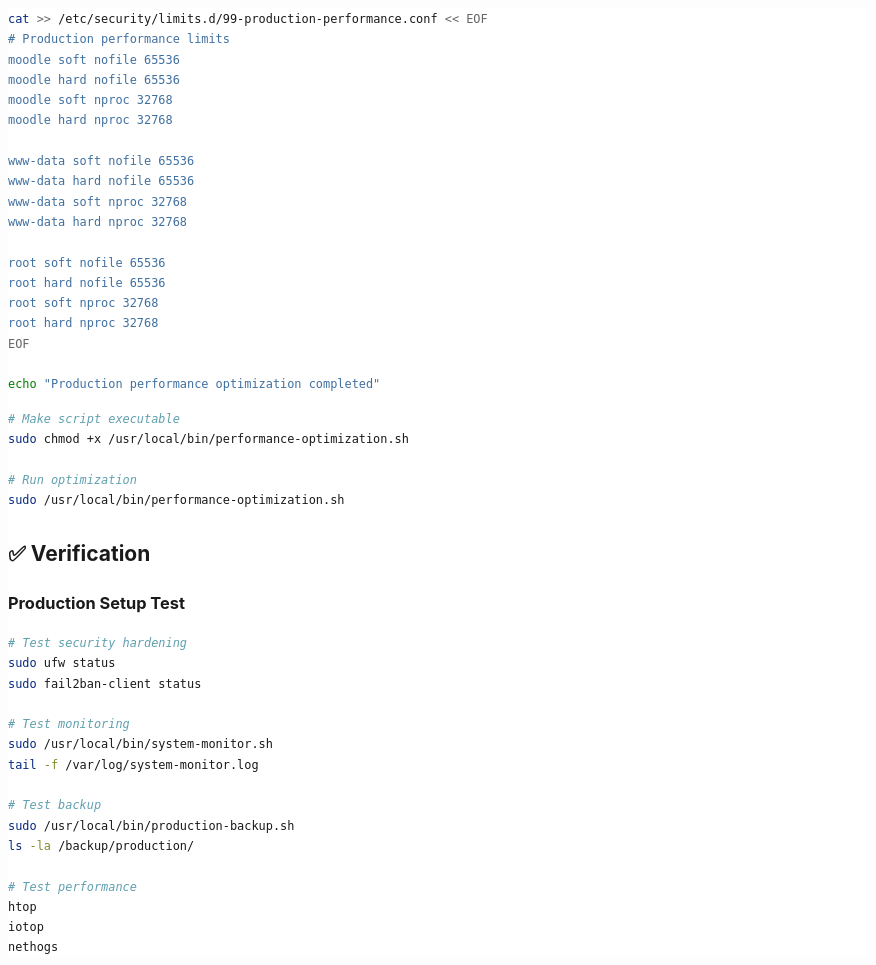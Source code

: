 ```bash
cat >> /etc/security/limits.d/99-production-performance.conf << EOF
# Production performance limits
moodle soft nofile 65536
moodle hard nofile 65536
moodle soft nproc 32768
moodle hard nproc 32768

www-data soft nofile 65536
www-data hard nofile 65536
www-data soft nproc 32768
www-data hard nproc 32768

root soft nofile 65536
root hard nofile 65536
root soft nproc 32768
root hard nproc 32768
EOF

echo "Production performance optimization completed"
```

```bash
# Make script executable
sudo chmod +x /usr/local/bin/performance-optimization.sh

# Run optimization
sudo /usr/local/bin/performance-optimization.sh
```

## ✅ Verification

### Production Setup Test

```bash
# Test security hardening
sudo ufw status
sudo fail2ban-client status

# Test monitoring
sudo /usr/local/bin/system-monitor.sh
tail -f /var/log/system-monitor.log

# Test backup
sudo /usr/local/bin/production-backup.sh
ls -la /backup/production/

# Test performance
htop
iotop
nethogs
```
